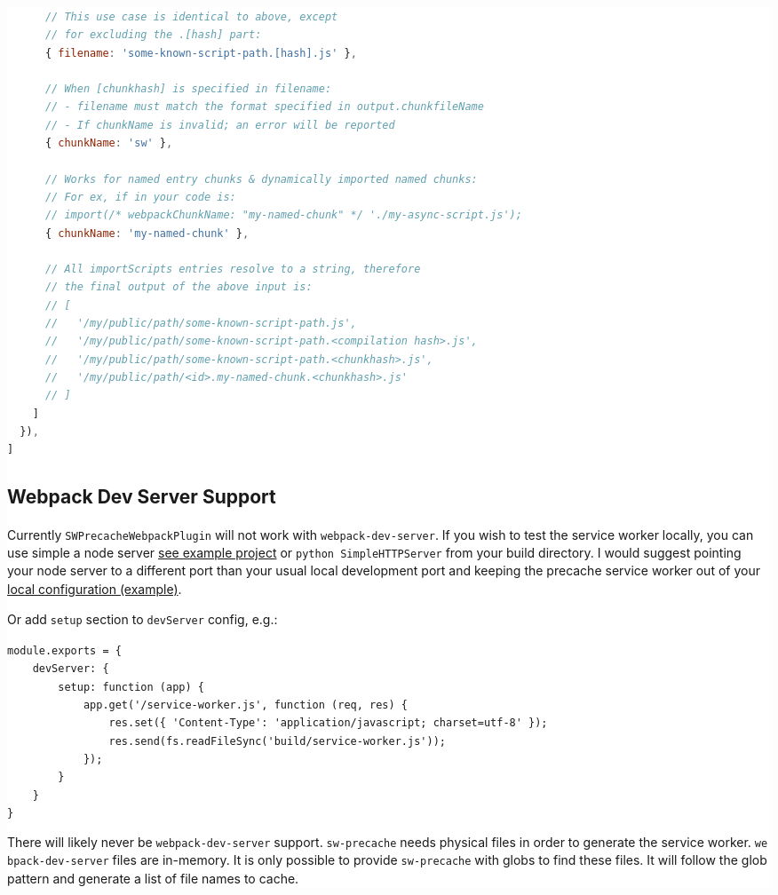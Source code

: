 ```javascript
      // This use case is identical to above, except
      // for excluding the .[hash] part:
      { filename: 'some-known-script-path.[hash].js' },

      // When [chunkhash] is specified in filename:
      // - filename must match the format specified in output.chunkfileName
      // - If chunkName is invalid; an error will be reported
      { chunkName: 'sw' },

      // Works for named entry chunks & dynamically imported named chunks:
      // For ex, if in your code is:
      // import(/* webpackChunkName: "my-named-chunk" */ './my-async-script.js');
      { chunkName: 'my-named-chunk' },

      // All importScripts entries resolve to a string, therefore
      // the final output of the above input is:
      // [
      //   '/my/public/path/some-known-script-path.js',
      //   '/my/public/path/some-known-script-path.<compilation hash>.js',
      //   '/my/public/path/some-known-script-path.<chunkhash>.js',
      //   '/my/public/path/<id>.my-named-chunk.<chunkhash>.js'
      // ]
    ]
  }),
]
```

## Webpack Dev Server Support
Currently `SWPrecacheWebpackPlugin` will not work with `webpack-dev-server`. If you wish to test the service worker locally, you can use simple a node server [see example project][example-project] or `python SimpleHTTPServer` from your build directory. I would suggest pointing your node server to a different port than your usual local development port and keeping the precache service worker out of your [local configuration (example)][webpack-local-config-example]. 

Or add `setup` section to `devServer` config, e.g.:
```
module.exports = {
    devServer: {
        setup: function (app) {
            app.get('/service-worker.js', function (req, res) {
                res.set({ 'Content-Type': 'application/javascript; charset=utf-8' });
                res.send(fs.readFileSync('build/service-worker.js'));
            });
        }
    }
}
```

There will likely never be `webpack-dev-server` support. `sw-precache` needs physical files in order to generate the service worker. `webpack-dev-server` files are in-memory. It is only possible to provide `sw-precache` with globs to find these files. It will follow the glob pattern and generate a list of file names to cache.


[sw-guide]: https://github.com/goldhand/notes/blob/master/notes/service_workers.md "Introduction to service workers"
[sw-precache]: https://github.com/GoogleChrome/sw-precache "SW-Precache"
[sw-precache-options]: https://github.com/GoogleChrome/sw-precache#options-parameter "SW-Precache Options"
[sw-precache-registration-example]: https://github.com/GoogleChrome/sw-precache/blob/5699e5d049235ef0f668e8e2aa3bf2646ba3872f/demo/app/js/service-worker-registration.js
[example-project]: /examples/
[webpack]: http://webpack.js.org/
[webpack-local-config-example]: https://github.com/goldhand/cookiecutter-webpack/blob/986151474b60dc19166eba18156a1f9dbceecb98/%7B%7Bcookiecutter.repo_name%7D%7D/webpack.local.config.js "webpack local config example"
[create-react-app]: https://github.com/facebookincubator/create-react-app/blob/e91648a9bb55230fa15a7867fd5b730d7e1a5808/packages/react-scripts/config/webpack.config.prod.js#L308
[npm-url]: https://npmjs.org/package/sw-precache-webpack-plugin
[npm-img]: https://badge.fury.io/js/sw-precache-webpack-plugin.svg
[npm-downloads-img]: https://img.shields.io/npm/dm/sw-precache-webpack-plugin.svg?style=flat-square
[daviddm-img]: https://david-dm.org/goldhand/sw-precache-webpack-plugin.svg
[daviddm-url]: https://david-dm.org/goldhand/sw-precache-webpack-plugin
[circleci-img]: https://circleci.com/gh/goldhand/sw-precache-webpack-plugin.svg?style=svg
[circleci-url]: https://circleci.com/gh/goldhand/sw-precache-webpack-plugin